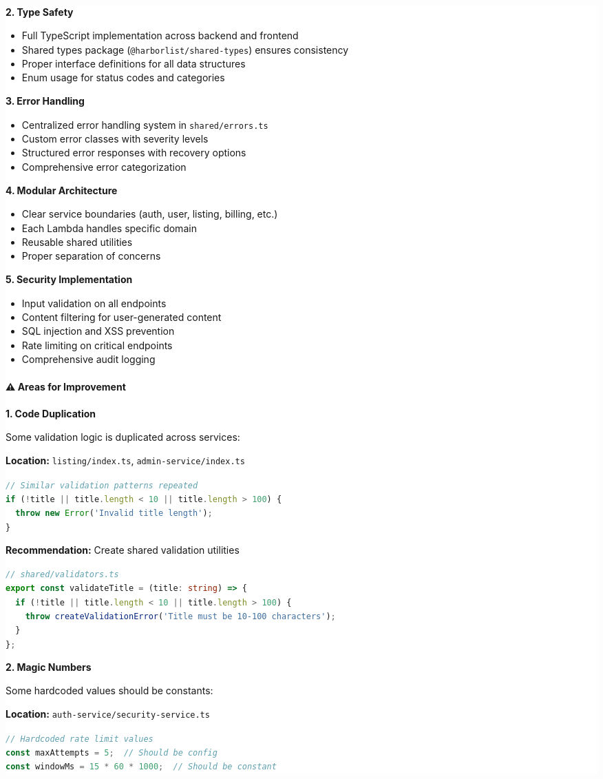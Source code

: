 **2. Type Safety**
- Full TypeScript implementation across backend and frontend
- Shared types package (`@harborlist/shared-types`) ensures consistency
- Proper interface definitions for all data structures
- Enum usage for status codes and categories

**3. Error Handling**
- Centralized error handling system in `shared/errors.ts`
- Custom error classes with severity levels
- Structured error responses with recovery options
- Comprehensive error categorization

**4. Modular Architecture**
- Clear service boundaries (auth, user, listing, billing, etc.)
- Each Lambda handles specific domain
- Reusable shared utilities
- Proper separation of concerns

**5. Security Implementation**
- Input validation on all endpoints
- Content filtering for user-generated content
- SQL injection and XSS prevention
- Rate limiting on critical endpoints
- Comprehensive audit logging

#### ⚠️ Areas for Improvement

**1. Code Duplication**

Some validation logic is duplicated across services:

**Location:** `listing/index.ts`, `admin-service/index.ts`
```typescript
// Similar validation patterns repeated
if (!title || title.length < 10 || title.length > 100) {
  throw new Error('Invalid title length');
}
```

**Recommendation:** Create shared validation utilities
```typescript
// shared/validators.ts
export const validateTitle = (title: string) => {
  if (!title || title.length < 10 || title.length > 100) {
    throw createValidationError('Title must be 10-100 characters');
  }
};
```

**2. Magic Numbers**

Some hardcoded values should be constants:

**Location:** `auth-service/security-service.ts`
```typescript
// Hardcoded rate limit values
const maxAttempts = 5;  // Should be config
const windowMs = 15 * 60 * 1000;  // Should be constant
```
